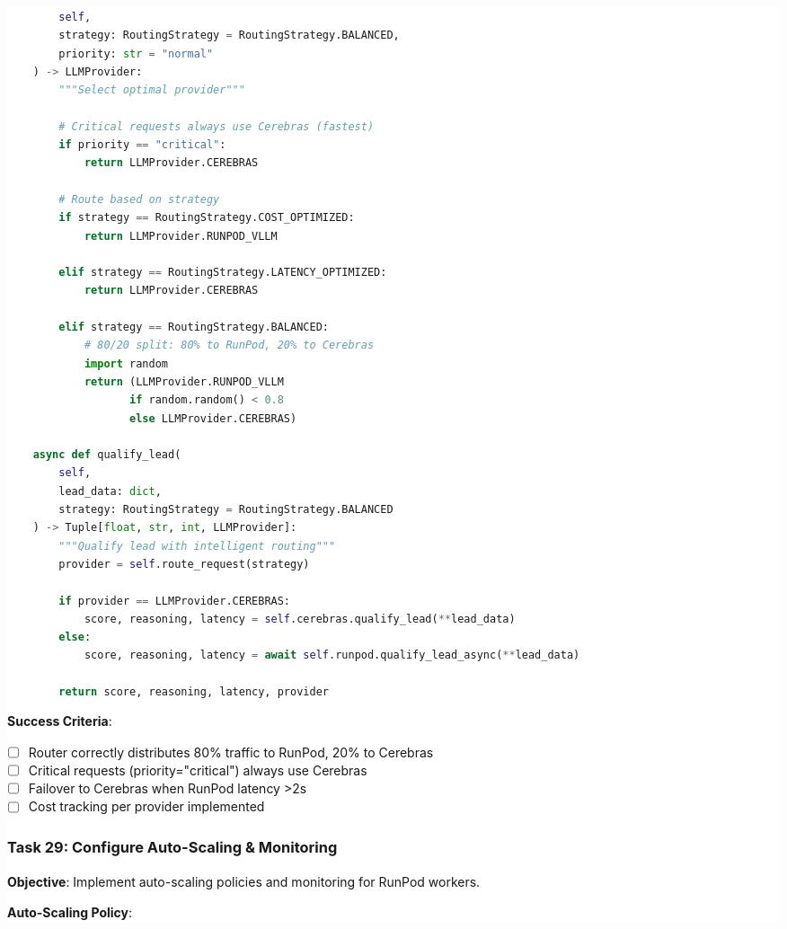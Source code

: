 ```python
        self,
        strategy: RoutingStrategy = RoutingStrategy.BALANCED,
        priority: str = "normal"
    ) -> LLMProvider:
        """Select optimal provider"""
        
        # Critical requests always use Cerebras (fastest)
        if priority == "critical":
            return LLMProvider.CEREBRAS
        
        # Route based on strategy
        if strategy == RoutingStrategy.COST_OPTIMIZED:
            return LLMProvider.RUNPOD_VLLM
        
        elif strategy == RoutingStrategy.LATENCY_OPTIMIZED:
            return LLMProvider.CEREBRAS
        
        elif strategy == RoutingStrategy.BALANCED:
            # 80/20 split: 80% to RunPod, 20% to Cerebras
            import random
            return (LLMProvider.RUNPOD_VLLM 
                   if random.random() < 0.8 
                   else LLMProvider.CEREBRAS)
    
    async def qualify_lead(
        self,
        lead_data: dict,
        strategy: RoutingStrategy = RoutingStrategy.BALANCED
    ) -> Tuple[float, str, int, LLMProvider]:
        """Qualify lead with intelligent routing"""
        provider = self.route_request(strategy)
        
        if provider == LLMProvider.CEREBRAS:
            score, reasoning, latency = self.cerebras.qualify_lead(**lead_data)
        else:
            score, reasoning, latency = await self.runpod.qualify_lead_async(**lead_data)
        
        return score, reasoning, latency, provider
```

**Success Criteria**:
- [ ] Router correctly distributes 80% traffic to RunPod, 20% to Cerebras
- [ ] Critical requests (priority="critical") always use Cerebras
- [ ] Failover to Cerebras when RunPod latency >2s
- [ ] Cost tracking per provider implemented

### Task 29: Configure Auto-Scaling & Monitoring

**Objective**: Implement auto-scaling policies and monitoring for RunPod workers.

**Auto-Scaling Policy**:
